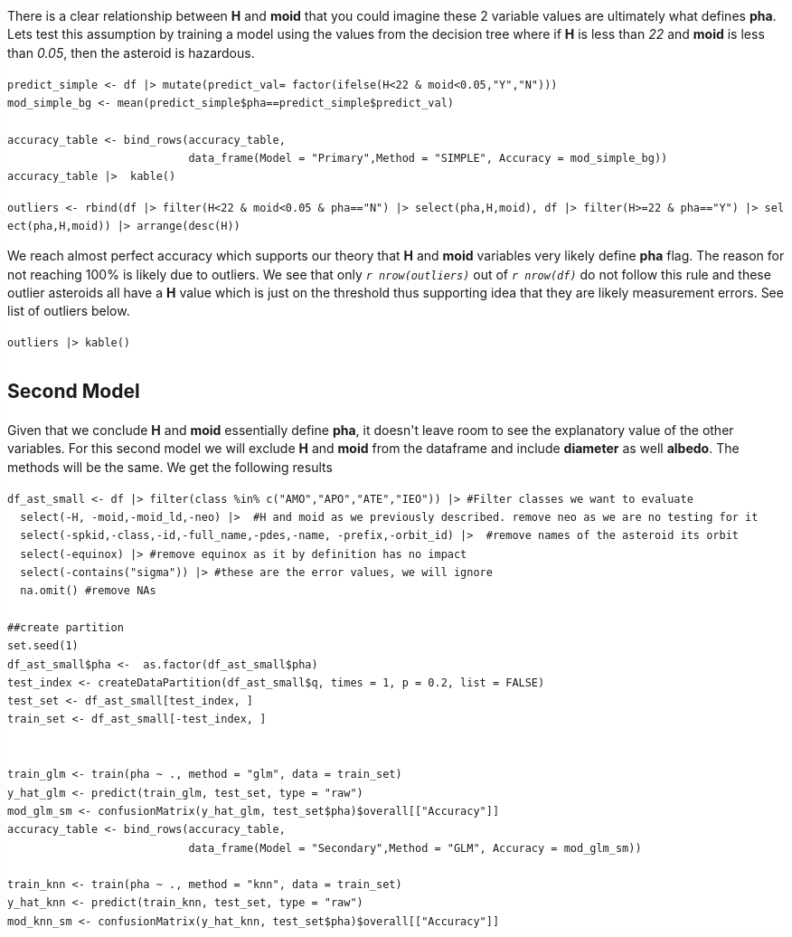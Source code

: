 
There is a clear relationship between **H** and **moid** that you could imagine these 2 variable values are ultimately what defines **pha**. Lets test this assumption by training a model using the values from the decision tree where if **H** is less than *22* and **moid** is less than *0.05*, then the asteroid is hazardous.

```{r}
predict_simple <- df |> mutate(predict_val= factor(ifelse(H<22 & moid<0.05,"Y","N")))
mod_simple_bg <- mean(predict_simple$pha==predict_simple$predict_val)

accuracy_table <- bind_rows(accuracy_table,
                            data_frame(Model = "Primary",Method = "SIMPLE", Accuracy = mod_simple_bg))
accuracy_table |>  kable()
```

```{r,echo=FALSE}
outliers <- rbind(df |> filter(H<22 & moid<0.05 & pha=="N") |> select(pha,H,moid), df |> filter(H>=22 & pha=="Y") |> select(pha,H,moid)) |> arrange(desc(H))
```
We reach almost perfect accuracy which supports our theory that **H** and **moid** variables very likely define **pha** flag. The reason for not reaching 100% is likely due to outliers. We see that only *`r nrow(outliers)`* out of *`r nrow(df)`* do not follow this rule and these outlier asteroids all have a **H** value which is just on the threshold thus supporting idea that they are likely measurement errors. See list of outliers below.

```{r,echo=FALSE}
outliers |> kable()
```



## Second Model

Given that we conclude **H** and **moid** essentially define **pha**, it doesn't leave room to see the explanatory value of the other variables. For this second model we will exclude **H** and **moid** from the dataframe and include **diameter** as well **albedo**. The methods will be the same. We get the following results



```{r,echo=FALSE,warning=FALSE}
df_ast_small <- df |> filter(class %in% c("AMO","APO","ATE","IEO")) |> #Filter classes we want to evaluate
  select(-H, -moid,-moid_ld,-neo) |>  #H and moid as we previously described. remove neo as we are no testing for it
  select(-spkid,-class,-id,-full_name,-pdes,-name, -prefix,-orbit_id) |>  #remove names of the asteroid its orbit
  select(-equinox) |> #remove equinox as it by definition has no impact
  select(-contains("sigma")) |> #these are the error values, we will ignore
  na.omit() #remove NAs

##create partition
set.seed(1)
df_ast_small$pha <-  as.factor(df_ast_small$pha)
test_index <- createDataPartition(df_ast_small$q, times = 1, p = 0.2, list = FALSE)
test_set <- df_ast_small[test_index, ]
train_set <- df_ast_small[-test_index, ]


train_glm <- train(pha ~ ., method = "glm", data = train_set)
y_hat_glm <- predict(train_glm, test_set, type = "raw")
mod_glm_sm <- confusionMatrix(y_hat_glm, test_set$pha)$overall[["Accuracy"]]
accuracy_table <- bind_rows(accuracy_table,
                            data_frame(Model = "Secondary",Method = "GLM", Accuracy = mod_glm_sm))

train_knn <- train(pha ~ ., method = "knn", data = train_set)
y_hat_knn <- predict(train_knn, test_set, type = "raw")
mod_knn_sm <- confusionMatrix(y_hat_knn, test_set$pha)$overall[["Accuracy"]]
```